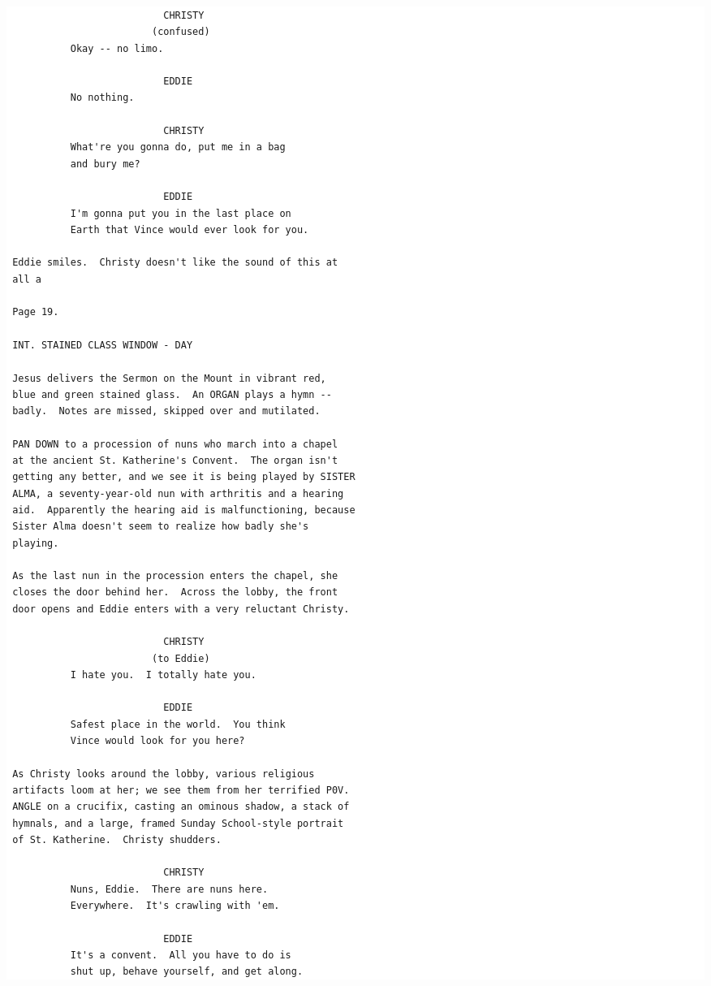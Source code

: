                                CHRISTY
                             (confused)
               Okay -- no limo.

                               EDDIE
               No nothing.

                               CHRISTY
               What're you gonna do, put me in a bag 
               and bury me?

                               EDDIE
               I'm gonna put you in the last place on 
               Earth that Vince would ever look for you.

     Eddie smiles.  Christy doesn't like the sound of this at 
     all a

     Page 19.

     INT. STAINED CLASS WINDOW - DAY

     Jesus delivers the Sermon on the Mount in vibrant red, 
     blue and green stained glass.  An ORGAN plays a hymn -- 
     badly.  Notes are missed, skipped over and mutilated.

     PAN DOWN to a procession of nuns who march into a chapel 
     at the ancient St. Katherine's Convent.  The organ isn't 
     getting any better, and we see it is being played by SISTER 
     ALMA, a seventy-year-old nun with arthritis and a hearing 
     aid.  Apparently the hearing aid is malfunctioning, because 
     Sister Alma doesn't seem to realize how badly she's 
     playing.

     As the last nun in the procession enters the chapel, she 
     closes the door behind her.  Across the lobby, the front 
     door opens and Eddie enters with a very reluctant Christy.

                               CHRISTY
                             (to Eddie)
               I hate you.  I totally hate you.

                               EDDIE
               Safest place in the world.  You think 
               Vince would look for you here?

     As Christy looks around the lobby, various religious 
     artifacts loom at her; we see them from her terrified P0V. 
     ANGLE on a crucifix, casting an ominous shadow, a stack of 
     hymnals, and a large, framed Sunday School-style portrait 
     of St. Katherine.  Christy shudders.

                               CHRISTY
               Nuns, Eddie.  There are nuns here. 
               Everywhere.  It's crawling with 'em.

                               EDDIE
               It's a convent.  All you have to do is 
               shut up, behave yourself, and get along.
